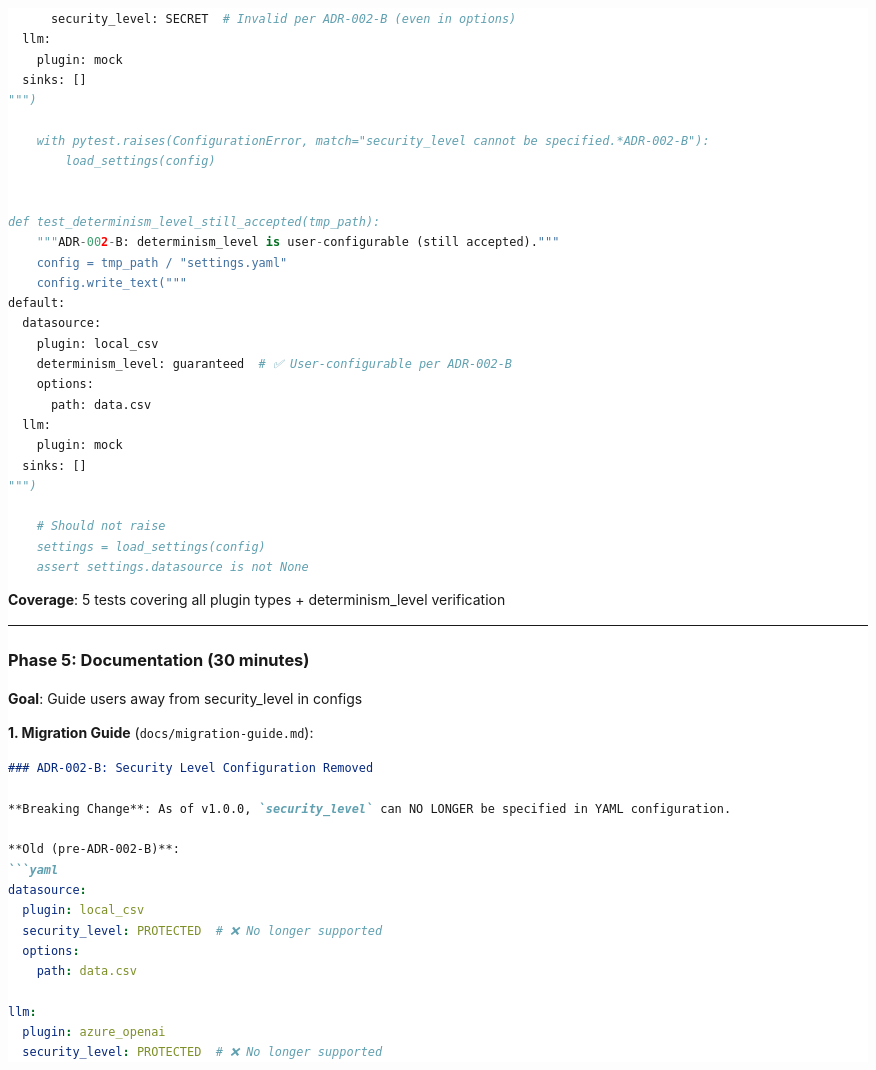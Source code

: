```python
      security_level: SECRET  # Invalid per ADR-002-B (even in options)
  llm:
    plugin: mock
  sinks: []
""")

    with pytest.raises(ConfigurationError, match="security_level cannot be specified.*ADR-002-B"):
        load_settings(config)


def test_determinism_level_still_accepted(tmp_path):
    """ADR-002-B: determinism_level is user-configurable (still accepted)."""
    config = tmp_path / "settings.yaml"
    config.write_text("""
default:
  datasource:
    plugin: local_csv
    determinism_level: guaranteed  # ✅ User-configurable per ADR-002-B
    options:
      path: data.csv
  llm:
    plugin: mock
  sinks: []
""")

    # Should not raise
    settings = load_settings(config)
    assert settings.datasource is not None
```

**Coverage**: 5 tests covering all plugin types + determinism_level verification

---

### Phase 5: Documentation (30 minutes)

**Goal**: Guide users away from security_level in configs

**1. Migration Guide** (`docs/migration-guide.md`):

```markdown
### ADR-002-B: Security Level Configuration Removed

**Breaking Change**: As of v1.0.0, `security_level` can NO LONGER be specified in YAML configuration.

**Old (pre-ADR-002-B)**:
```yaml
datasource:
  plugin: local_csv
  security_level: PROTECTED  # ❌ No longer supported
  options:
    path: data.csv

llm:
  plugin: azure_openai
  security_level: PROTECTED  # ❌ No longer supported
```
